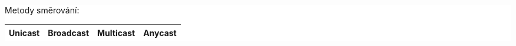 Metody směrování:

| Unicast                                       | Broadcast                                       | Multicast                                       | Anycast                                       |
| --------------------------------------------- | ----------------------------------------------- | ----------------------------------------------- | --------------------------------------------- |
